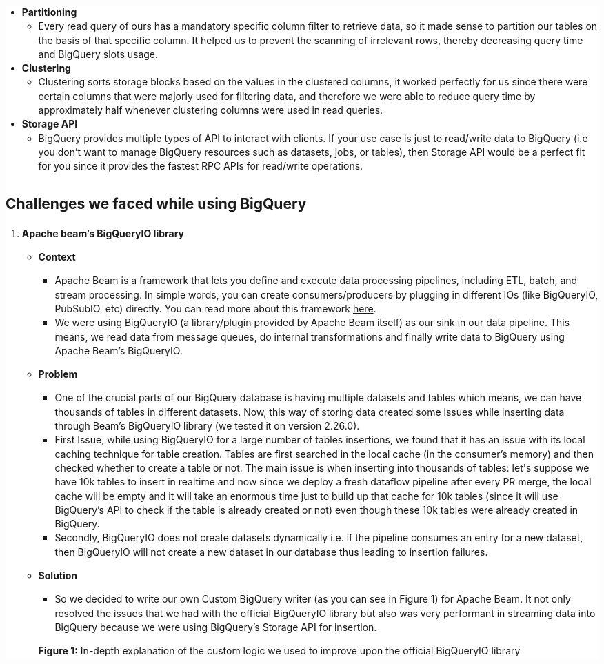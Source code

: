 * **Partitioning**
    * Every read query of ours has a mandatory specific column filter to retrieve data, so it made sense to partition our tables on the basis of that specific column. It helped us to prevent the scanning of irrelevant rows, thereby decreasing query time and BigQuery slots usage.
* **Clustering**
    * Clustering sorts storage blocks based on the values in the clustered columns, it worked perfectly for us since there were certain columns that were majorly used for filtering data, and therefore we were able to reduce query time by approximately half whenever clustering columns were used in read queries.
* **Storage API**
    * BigQuery provides multiple types of API to interact with clients. If your use case is just to read/write data to BigQuery (i.e you don’t want to manage BigQuery resources such as datasets, jobs, or tables), then Storage API would be a perfect fit for you since it provides the fastest RPC APIs for read/write operations.

## Challenges we faced while using BigQuery

1. **Apache beam’s BigQueryIO library**

    * **Context**
        * Apache Beam is a framework that lets you define and execute data processing pipelines, including ETL, batch, and stream processing. In simple words, you can create consumers/producers by plugging in different IOs (like BigQueryIO, PubSubIO, etc) directly. You can read more about this framework [here](https://beam.apache.org/documentation/).
        * We were using BigQueryIO (a library/plugin provided by Apache Beam itself) as our sink in our data pipeline. This means, we read data from message queues, do internal transformations and finally write data to BigQuery using Apache Beam’s BigQueryIO.

    * **Problem**
        * One of the crucial parts of our BigQuery database is having multiple datasets and tables which means, we can have thousands of tables in different datasets. Now, this way of storing data created some issues while inserting data through Beam’s BigQueryIO library (we tested it on version 2.26.0).
        * First Issue, while using BigQueryIO for a large number of tables insertions, we found that it has an issue with its local caching technique for table creation. Tables are first searched in the local cache (in the consumer’s memory) and then checked whether to create a table or not. The main issue is when inserting into thousands of tables: let's suppose we have 10k tables to insert in realtime and now since we deploy a fresh dataflow pipeline after every PR merge, the local cache will be empty and it will take an enormous time just to build up that cache for 10k tables (since it will use BigQuery’s API to check if the table is already created or not) even though these 10k tables were already created in BigQuery.
        * Secondly, BigQueryIO does not create datasets dynamically i.e. if the pipeline consumes an entry for a new dataset, then BigQueryIO will not create a new dataset in our database thus leading to insertion failures.

    * **Solution**
        * So we decided to write our own Custom BigQuery writer (as you can see in Figure 1) for Apache Beam. It not only resolved the issues that we had with the official BigQueryIO library but also was very performant in streaming data into BigQuery because we were using BigQuery’s Storage API for insertion.

        **Figure 1:** In-depth explanation of the custom logic we used to improve upon the official BigQueryIO library
